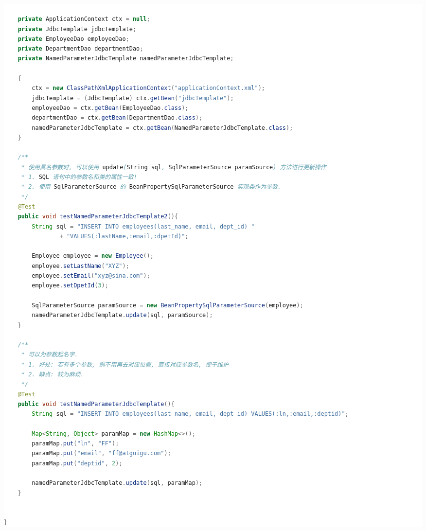 ```java
	
	private ApplicationContext ctx = null;
	private JdbcTemplate jdbcTemplate;
	private EmployeeDao employeeDao;
	private DepartmentDao departmentDao;
	private NamedParameterJdbcTemplate namedParameterJdbcTemplate;
	
	{
		ctx = new ClassPathXmlApplicationContext("applicationContext.xml");
		jdbcTemplate = (JdbcTemplate) ctx.getBean("jdbcTemplate");
		employeeDao = ctx.getBean(EmployeeDao.class);
		departmentDao = ctx.getBean(DepartmentDao.class);
		namedParameterJdbcTemplate = ctx.getBean(NamedParameterJdbcTemplate.class);
	}
	
	/**
	 * 使用具名参数时, 可以使用 update(String sql, SqlParameterSource paramSource) 方法进行更新操作
	 * 1. SQL 语句中的参数名和类的属性一致!
	 * 2. 使用 SqlParameterSource 的 BeanPropertySqlParameterSource 实现类作为参数. 
	 */
	@Test
	public void testNamedParameterJdbcTemplate2(){
		String sql = "INSERT INTO employees(last_name, email, dept_id) "
				+ "VALUES(:lastName,:email,:dpetId)";
		
		Employee employee = new Employee();
		employee.setLastName("XYZ");
		employee.setEmail("xyz@sina.com");
		employee.setDpetId(3);
		
		SqlParameterSource paramSource = new BeanPropertySqlParameterSource(employee);
		namedParameterJdbcTemplate.update(sql, paramSource);
	}
	
	/**
	 * 可以为参数起名字. 
	 * 1. 好处: 若有多个参数, 则不用再去对应位置, 直接对应参数名, 便于维护
	 * 2. 缺点: 较为麻烦. 
	 */
	@Test
	public void testNamedParameterJdbcTemplate(){
		String sql = "INSERT INTO employees(last_name, email, dept_id) VALUES(:ln,:email,:deptid)";
		
		Map<String, Object> paramMap = new HashMap<>();
		paramMap.put("ln", "FF");
		paramMap.put("email", "ff@atguigu.com");
		paramMap.put("deptid", 2);
		
		namedParameterJdbcTemplate.update(sql, paramMap);
	}
	

}

```
